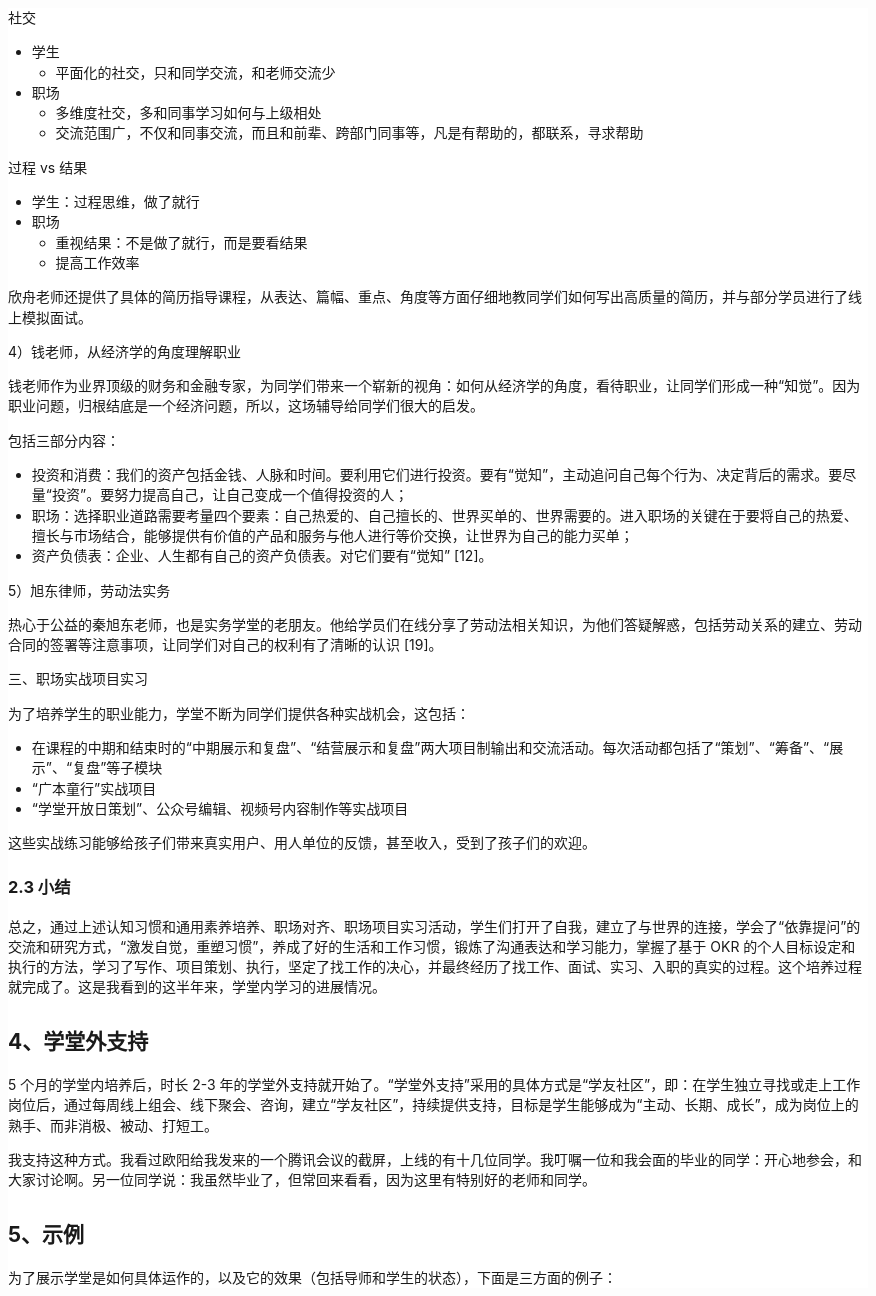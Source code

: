 社交
- 学生
  - 平面化的社交，只和同学交流，和老师交流少
- 职场
  - 多维度社交，多和同事学习如何与上级相处
  - 交流范围广，不仅和同事交流，而且和前辈、跨部门同事等，凡是有帮助的，都联系，寻求帮助

过程 vs 结果
- 学生：过程思维，做了就行
- 职场
  - 重视结果：不是做了就行，而是要看结果
  - 提高工作效率

欣舟老师还提供了具体的简历指导课程，从表达、篇幅、重点、角度等方面仔细地教同学们如何写出高质量的简历，并与部分学员进行了线上模拟面试。

4）钱老师，从经济学的角度理解职业

钱老师作为业界顶级的财务和金融专家，为同学们带来一个崭新的视角：如何从经济学的角度，看待职业，让同学们形成一种“知觉”。因为职业问题，归根结底是一个经济问题，所以，这场辅导给同学们很大的启发。

包括三部分内容：
- 投资和消费：我们的资产包括金钱、人脉和时间。要利用它们进行投资。要有“觉知”，主动追问自己每个行为、决定背后的需求。要尽量“投资”。要努力提高自己，让自己变成一个值得投资的人；
- 职场：选择职业道路需要考量四个要素：自己热爱的、自己擅长的、世界买单的、世界需要的。进入职场的关键在于要将自己的热爱、擅长与市场结合，能够提供有价值的产品和服务与他人进行等价交换，让世界为自己的能力买单；
- 资产负债表：企业、人生都有自己的资产负债表。对它们要有“觉知” [12]。

5）旭东律师，劳动法实务

热心于公益的秦旭东老师，也是实务学堂的老朋友。他给学员们在线分享了劳动法相关知识，为他们答疑解惑，包括劳动关系的建立、劳动合同的签署等注意事项，让同学们对自己的权利有了清晰的认识 [19]。

三、职场实战项目实习

为了培养学生的职业能力，学堂不断为同学们提供各种实战机会，这包括：

- 在课程的中期和结束时的“中期展示和复盘”、“结营展示和复盘”两大项目制输出和交流活动。每次活动都包括了“策划”、“筹备”、“展示”、“复盘”等子模块
- “广本童行”实战项目
- “学堂开放日策划”、公众号编辑、视频号内容制作等实战项目

这些实战练习能够给孩子们带来真实用户、用人单位的反馈，甚至收入，受到了孩子们的欢迎。

### 2.3 小结

总之，通过上述认知习惯和通用素养培养、职场对齐、职场项目实习活动，学生们打开了自我，建立了与世界的连接，学会了“依靠提问”的交流和研究方式，“激发自觉，重塑习惯”，养成了好的生活和工作习惯，锻炼了沟通表达和学习能力，掌握了基于 OKR 的个人目标设定和执行的方法，学习了写作、项目策划、执行，坚定了找工作的决心，并最终经历了找工作、面试、实习、入职的真实的过程。这个培养过程就完成了。这是我看到的这半年来，学堂内学习的进展情况。

## 4、学堂外支持

5 个月的学堂内培养后，时长 2-3 年的学堂外支持就开始了。“学堂外支持”采用的具体方式是“学友社区”，即：在学生独立寻找或走上工作岗位后，通过每周线上组会、线下聚会、咨询，建立“学友社区”，持续提供支持，目标是学生能够成为“主动、长期、成长”，成为岗位上的熟手、而非消极、被动、打短工。

我支持这种方式。我看过欧阳给我发来的一个腾讯会议的截屏，上线的有十几位同学。我叮嘱一位和我会面的毕业的同学：开心地参会，和大家讨论啊。另一位同学说：我虽然毕业了，但常回来看看，因为这里有特别好的老师和同学。

## 5、示例

为了展示学堂是如何具体运作的，以及它的效果（包括导师和学生的状态），下面是三方面的例子：
